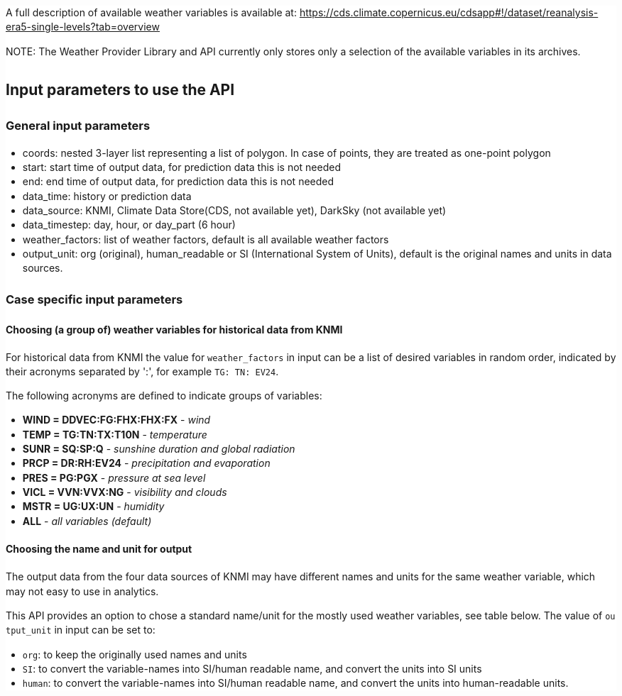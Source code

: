 A full description of available weather variables is available at:
https://cds.climate.copernicus.eu/cdsapp#!/dataset/reanalysis-era5-single-levels?tab=overview

NOTE: The Weather Provider Library and API currently only stores only a selection of the available variables
in its archives.

## Input parameters to use the API

### General input parameters

- coords: nested 3-layer list representing a list of polygon.
In case of points, they are treated as one-point polygon
- start: start time of output data, for prediction data this is not needed
- end: end time of output data, for prediction data this is not needed
- data_time: history or prediction data
- data_source: KNMI, Climate Data Store(CDS, not available yet), DarkSky (not available yet)
- data_timestep: day, hour, or day_part (6 hour)
- weather_factors: list of weather factors,
            default is all available weather factors
- output_unit: org (original), human_readable or SI (International System of Units),
            default is the original names and units in data sources.
### Case specific input parameters
#### Choosing (a group of) weather variables for historical data from KNMI
For historical data from KNMI the value for ``` weather_factors ``` in input can be a list of desired variables in random order,
indicated by their acronyms separated by ':',
for example ``` TG: TN: EV24 ```.

The following acronyms are defined to indicate groups of variables:
* **WIND = DDVEC:FG:FHX:FHX:FX** - *wind*
* **TEMP = TG:TN:TX:T10N** - *temperature*
* **SUNR = SQ:SP:Q** - *sunshine duration and global radiation*
* **PRCP = DR:RH:EV24** - *precipitation and evaporation*
* **PRES = PG:PGX** - *pressure at sea level*
* **VICL = VVN:VVX:NG** - *visibility and clouds*
* **MSTR = UG:UX:UN** - *humidity*
* **ALL** - *all variables (default)*

#### Choosing the name and unit for output
The output data from the four data sources of KNMI may have different names and units for the same weather variable,
which may not easy to use in analytics.

This API provides an option to chose a standard name/unit for the mostly used weather variables, see table below.
The value of  ``` output_unit ``` in input can be set to:
* ``` org ```: to keep the originally used names and units
* ``` SI ```: to convert the variable-names into SI/human readable name,
and convert the units into SI units
* ``` human ```: to convert the variable-names into SI/human readable name,
and convert the units into human-readable units.
